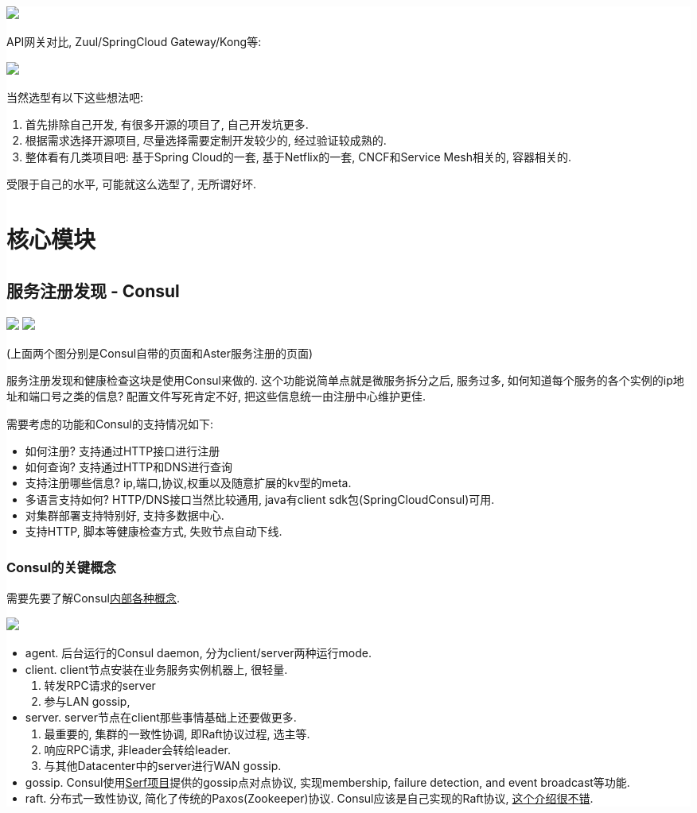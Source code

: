 <img src="/resources/aster/3.png" width="500"/>

API网关对比, Zuul/SpringCloud Gateway/Kong等:

<img src="/resources/aster/4.png" width="500"/>

当然选型有以下这些想法吧:
1. 首先排除自己开发, 有很多开源的项目了, 自己开发坑更多.
2. 根据需求选择开源项目, 尽量选择需要定制开发较少的, 经过验证较成熟的.
3. 整体看有几类项目吧: 基于Spring Cloud的一套, 基于Netflix的一套, CNCF和Service Mesh相关的, 容器相关的.

受限于自己的水平, 可能就这么选型了, 无所谓好坏.

# 核心模块
## 服务注册发现 - Consul

<img src="/resources/aster/6.png" width="300"/>
<img src="/resources/aster/7.png" width="700"/>

(上面两个图分别是Consul自带的页面和Aster服务注册的页面)

服务注册发现和健康检查这块是使用Consul来做的. 这个功能说简单点就是微服务拆分之后, 服务过多, 如何知道每个服务的各个实例的ip地址和端口号之类的信息? 配置文件写死肯定不好, 把这些信息统一由注册中心维护更佳. 

需要考虑的功能和Consul的支持情况如下:

- 如何注册? 支持通过HTTP接口进行注册
- 如何查询? 支持通过HTTP和DNS进行查询
- 支持注册哪些信息? ip,端口,协议,权重以及随意扩展的kv型的meta.
- 多语言支持如何? HTTP/DNS接口当然比较通用, java有client sdk包(SpringCloudConsul)可用.
- 对集群部署支持特别好, 支持多数据中心.
- 支持HTTP, 脚本等健康检查方式, 失败节点自动下线.



### Consul的关键概念
需要先要了解Consul[内部各种概念](https://www.Consul.io/docs/internals/architecture.html).

<img src="/resources/aster/8.png" width="600"/>

- agent. 后台运行的Consul daemon, 分为client/server两种运行mode.
- client. client节点安装在业务服务实例机器上, 很轻量.
    1. 转发RPC请求的server
    2. 参与LAN gossip,
- server. server节点在client那些事情基础上还要做更多.
    1. 最重要的, 集群的一致性协调, 即Raft协议过程, 选主等.
    2. 响应RPC请求, 非leader会转给leader.
    3. 与其他Datacenter中的server进行WAN gossip.
- gossip. Consul使用[Serf项目](https://www.serf.io/)提供的gossip点对点协议, 实现membership, failure detection, and event broadcast等功能.
- raft. 分布式一致性协议, 简化了传统的Paxos(Zookeeper)协议. Consul应该是自己实现的Raft协议, [这个介绍很不错](https://www.Consul.io/docs/internals/consensus.html).
